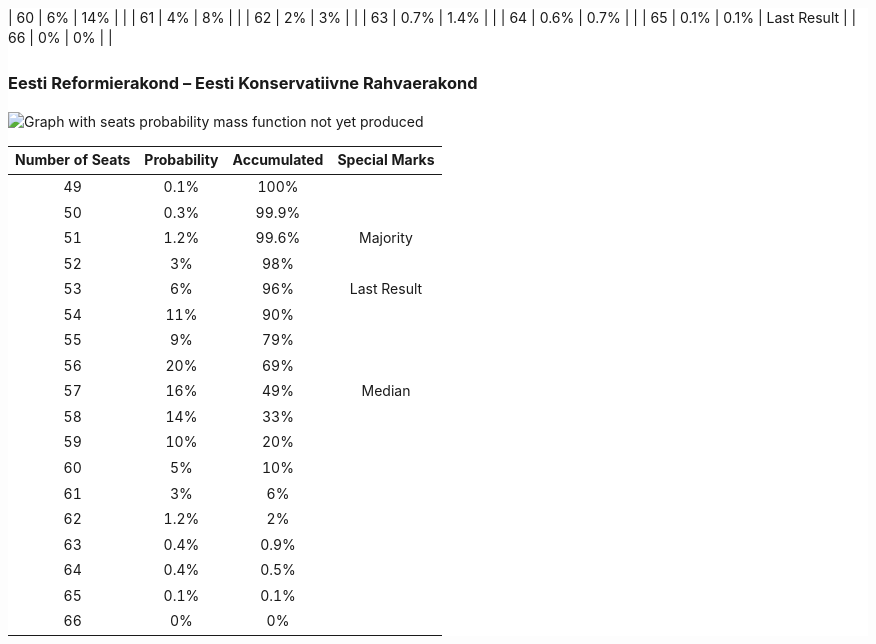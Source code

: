 | 60 | 6% | 14% |  |
| 61 | 4% | 8% |  |
| 62 | 2% | 3% |  |
| 63 | 0.7% | 1.4% |  |
| 64 | 0.6% | 0.7% |  |
| 65 | 0.1% | 0.1% | Last Result |
| 66 | 0% | 0% |  |

### Eesti Reformierakond – Eesti Konservatiivne Rahvaerakond

![Graph with seats probability mass function not yet produced](2020-09-28-Norstat-coalitions-seats-pmf-ref–ekre.png "Seats Probability Mass Function")

| Number of Seats | Probability | Accumulated | Special Marks |
|:---------------:|:-----------:|:-----------:|:-------------:|
| 49 | 0.1% | 100% |  |
| 50 | 0.3% | 99.9% |  |
| 51 | 1.2% | 99.6% | Majority |
| 52 | 3% | 98% |  |
| 53 | 6% | 96% | Last Result |
| 54 | 11% | 90% |  |
| 55 | 9% | 79% |  |
| 56 | 20% | 69% |  |
| 57 | 16% | 49% | Median |
| 58 | 14% | 33% |  |
| 59 | 10% | 20% |  |
| 60 | 5% | 10% |  |
| 61 | 3% | 6% |  |
| 62 | 1.2% | 2% |  |
| 63 | 0.4% | 0.9% |  |
| 64 | 0.4% | 0.5% |  |
| 65 | 0.1% | 0.1% |  |
| 66 | 0% | 0% |  |
